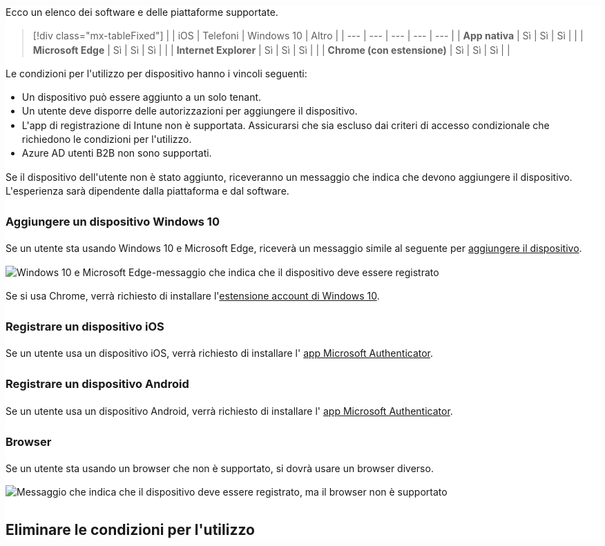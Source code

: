 Ecco un elenco dei software e delle piattaforme supportate.

> [!div class="mx-tableFixed"]
> |  | iOS | Telefoni | Windows 10 | Altro |
> | --- | --- | --- | --- | --- |
> | **App nativa** | Sì | Sì | Sì |  |
> | **Microsoft Edge** | Sì | Sì | Sì |  |
> | **Internet Explorer** | Sì | Sì | Sì |  |
> | **Chrome (con estensione)** | Sì | Sì | Sì |  |

Le condizioni per l'utilizzo per dispositivo hanno i vincoli seguenti:

- Un dispositivo può essere aggiunto a un solo tenant.
- Un utente deve disporre delle autorizzazioni per aggiungere il dispositivo.
- L'app di registrazione di Intune non è supportata. Assicurarsi che sia escluso dai criteri di accesso condizionale che richiedono le condizioni per l'utilizzo.
- Azure AD utenti B2B non sono supportati.

Se il dispositivo dell'utente non è stato aggiunto, riceveranno un messaggio che indica che devono aggiungere il dispositivo. L'esperienza sarà dipendente dalla piattaforma e dal software.

### <a name="join-a-windows-10-device"></a>Aggiungere un dispositivo Windows 10

Se un utente sta usando Windows 10 e Microsoft Edge, riceverà un messaggio simile al seguente per [aggiungere il dispositivo](../user-help/user-help-join-device-on-network.md#to-join-an-already-configured-windows-10-device).

![Windows 10 e Microsoft Edge-messaggio che indica che il dispositivo deve essere registrato](./media/terms-of-use/per-device-win10-edge.png)

Se si usa Chrome, verrà richiesto di installare l'[estensione account di Windows 10](https://chrome.google.com/webstore/detail/windows-10-accounts/ppnbnpeolgkicgegkbkbjmhlideopiji).

### <a name="register-an-ios-device"></a>Registrare un dispositivo iOS

Se un utente usa un dispositivo iOS, verrà richiesto di installare l' [app Microsoft Authenticator](https://apps.apple.com/us/app/microsoft-authenticator/id983156458).

### <a name="register-an-android-device"></a>Registrare un dispositivo Android

Se un utente usa un dispositivo Android, verrà richiesto di installare l' [app Microsoft Authenticator](https://play.google.com/store/apps/details?id=com.azure.authenticator).

### <a name="browsers"></a>Browser

Se un utente sta usando un browser che non è supportato, si dovrà usare un browser diverso.

![Messaggio che indica che il dispositivo deve essere registrato, ma il browser non è supportato](./media/terms-of-use/per-device-browser-unsupported.png)

## <a name="delete-terms-of-use"></a>Eliminare le condizioni per l'utilizzo
